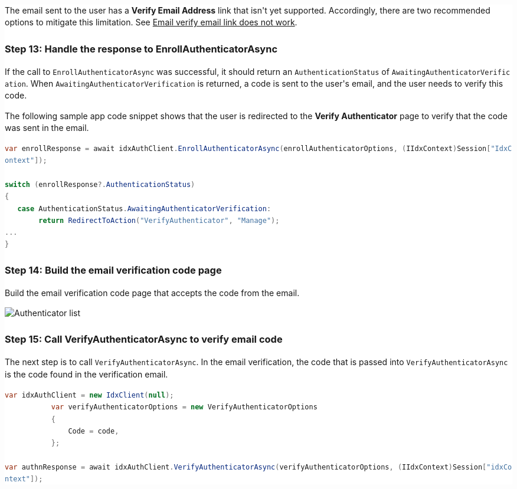 The email sent to the user has a **Verify Email Address** link that isn't yet
supported. Accordingly, there are two recommended options to mitigate this limitation.
See
[Email verify email link does not work](/docs/guides/oie-embedded-sdk-limitations/main/#email-verify-email-link-does-not-work).

### Step 13: Handle the response to EnrollAuthenticatorAsync

If the call to `EnrollAuthenticatorAsync` was successful, it should return an `AuthenticationStatus` of `AwaitingAuthenticatorVerification`. When `AwaitingAuthenticatorVerification` is returned, a code is sent to the user's email, and the user needs to verify this code.

The following sample app code snippet shows that the user is redirected to the **Verify Authenticator** page to verify that the code was sent in the email.

```csharp
var enrollResponse = await idxAuthClient.EnrollAuthenticatorAsync(enrollAuthenticatorOptions, (IIdxContext)Session["IdxContext"]);

switch (enrollResponse?.AuthenticationStatus)
{
   case AuthenticationStatus.AwaitingAuthenticatorVerification:
        return RedirectToAction("VerifyAuthenticator", "Manage");
...
}
```

### Step 14: Build the email verification code page

Build the email verification code page that accepts the code from the email.

<div class="common-image-format">

![Authenticator list](/img/oie-embedded-sdk/oie-embedded-sdk-use-case-simple-self-serv-screen-verify-email-code.png
 "Authenticator List")

</div>

### Step 15: Call VerifyAuthenticatorAsync to verify email code

The next step is to call `VerifyAuthenticatorAsync`. In the email verification, the code that is passed into `VerifyAuthenticatorAsync` is the code found in the verification email.

```csharp
var idxAuthClient = new IdxClient(null);
           var verifyAuthenticatorOptions = new VerifyAuthenticatorOptions
           {
               Code = code,
           };

var authnResponse = await idxAuthClient.VerifyAuthenticatorAsync(verifyAuthenticatorOptions, (IIdxContext)Session["idxContext"]);
```
